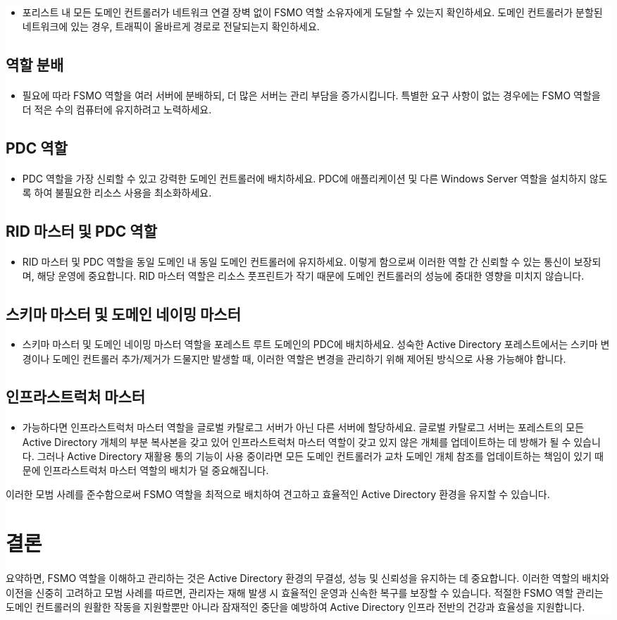- 포리스트 내 모든 도메인 컨트롤러가 네트워크 연결 장벽 없이 FSMO 역할 소유자에게 도달할 수 있는지 확인하세요. 도메인 컨트롤러가 분할된 네트워크에 있는 경우, 트래픽이 올바르게 경로로 전달되는지 확인하세요.

## 역할 분배

- 필요에 따라 FSMO 역할을 여러 서버에 분배하되, 더 많은 서버는 관리 부담을 증가시킵니다. 특별한 요구 사항이 없는 경우에는 FSMO 역할을 더 적은 수의 컴퓨터에 유지하려고 노력하세요.

<div class="content-ad"></div>

## PDC 역할

- PDC 역할을 가장 신뢰할 수 있고 강력한 도메인 컨트롤러에 배치하세요. PDC에 애플리케이션 및 다른 Windows Server 역할을 설치하지 않도록 하여 불필요한 리소스 사용을 최소화하세요.

## RID 마스터 및 PDC 역할

- RID 마스터 및 PDC 역할을 동일 도메인 내 동일 도메인 컨트롤러에 유지하세요. 이렇게 함으로써 이러한 역할 간 신뢰할 수 있는 통신이 보장되며, 해당 운영에 중요합니다. RID 마스터 역할은 리소스 풋프린트가 작기 때문에 도메인 컨트롤러의 성능에 중대한 영향을 미치지 않습니다.

<div class="content-ad"></div>

## 스키마 마스터 및 도메인 네이밍 마스터

- 스키마 마스터 및 도메인 네이밍 마스터 역할을 포레스트 루트 도메인의 PDC에 배치하세요. 성숙한 Active Directory 포레스트에서는 스키마 변경이나 도메인 컨트롤러 추가/제거가 드물지만 발생할 때, 이러한 역할은 변경을 관리하기 위해 제어된 방식으로 사용 가능해야 합니다.

## 인프라스트럭처 마스터

- 가능하다면 인프라스트럭처 마스터 역할을 글로벌 카탈로그 서버가 아닌 다른 서버에 할당하세요. 글로벌 카탈로그 서버는 포레스트의 모든 Active Directory 개체의 부분 복사본을 갖고 있어 인프라스트럭처 마스터 역할이 갖고 있지 않은 개체를 업데이트하는 데 방해가 될 수 있습니다. 그러나 Active Directory 재활용 통의 기능이 사용 중이라면 모든 도메인 컨트롤러가 교차 도메인 개체 참조를 업데이트하는 책임이 있기 때문에 인프라스트럭처 마스터 역할의 배치가 덜 중요해집니다.

<div class="content-ad"></div>

이러한 모범 사례를 준수함으로써 FSMO 역할을 최적으로 배치하여 견고하고 효율적인 Active Directory 환경을 유지할 수 있습니다.

# 결론

요약하면, FSMO 역할을 이해하고 관리하는 것은 Active Directory 환경의 무결성, 성능 및 신뢰성을 유지하는 데 중요합니다. 이러한 역할의 배치와 이전을 신중히 고려하고 모범 사례를 따르면, 관리자는 재해 발생 시 효율적인 운영과 신속한 복구를 보장할 수 있습니다. 적절한 FSMO 역할 관리는 도메인 컨트롤러의 원활한 작동을 지원할뿐만 아니라 잠재적인 중단을 예방하여 Active Directory 인프라 전반의 건강과 효율성을 지원합니다.
